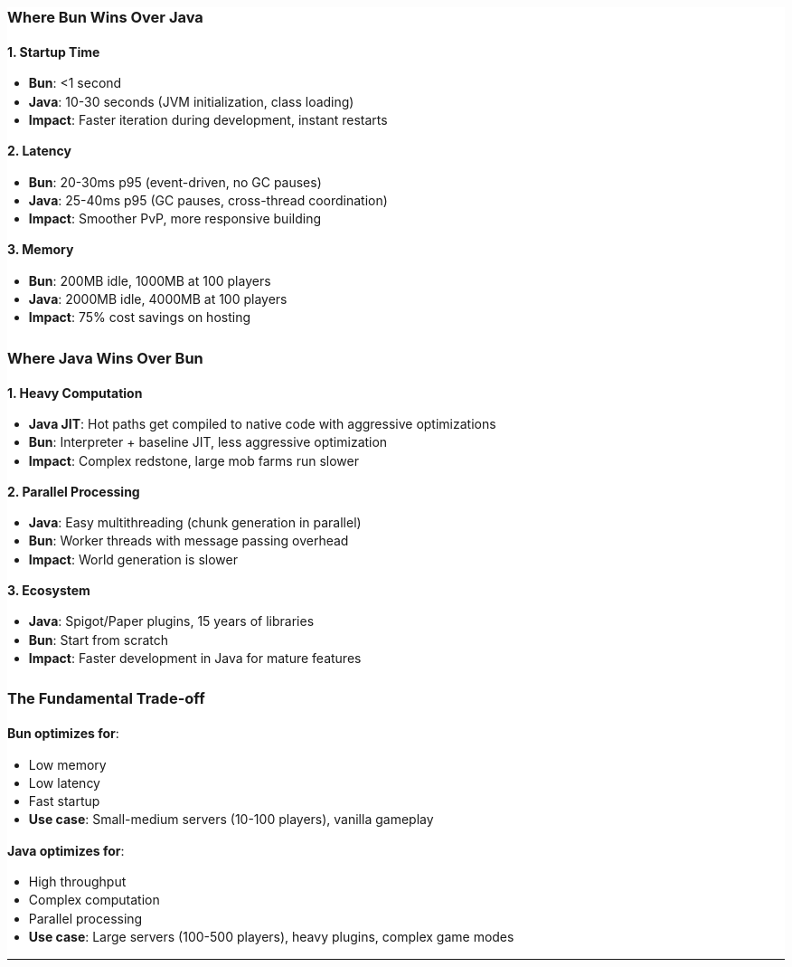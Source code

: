 ### Where Bun Wins Over Java

**1. Startup Time**

- **Bun**: <1 second
- **Java**: 10-30 seconds (JVM initialization, class loading)
- **Impact**: Faster iteration during development, instant restarts

**2. Latency**

- **Bun**: 20-30ms p95 (event-driven, no GC pauses)
- **Java**: 25-40ms p95 (GC pauses, cross-thread coordination)
- **Impact**: Smoother PvP, more responsive building

**3. Memory**

- **Bun**: 200MB idle, 1000MB at 100 players
- **Java**: 2000MB idle, 4000MB at 100 players
- **Impact**: 75% cost savings on hosting

### Where Java Wins Over Bun

**1. Heavy Computation**

- **Java JIT**: Hot paths get compiled to native code with aggressive
  optimizations
- **Bun**: Interpreter + baseline JIT, less aggressive optimization
- **Impact**: Complex redstone, large mob farms run slower

**2. Parallel Processing**

- **Java**: Easy multithreading (chunk generation in parallel)
- **Bun**: Worker threads with message passing overhead
- **Impact**: World generation is slower

**3. Ecosystem**

- **Java**: Spigot/Paper plugins, 15 years of libraries
- **Bun**: Start from scratch
- **Impact**: Faster development in Java for mature features

### The Fundamental Trade-off

**Bun optimizes for**:

- Low memory
- Low latency
- Fast startup
- **Use case**: Small-medium servers (10-100 players), vanilla gameplay

**Java optimizes for**:

- High throughput
- Complex computation
- Parallel processing
- **Use case**: Large servers (100-500 players), heavy plugins, complex game
  modes

---
